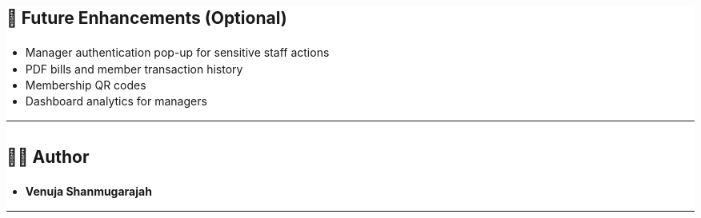 ## 📌 Future Enhancements (Optional)

- Manager authentication pop-up for sensitive staff actions
- PDF bills and member transaction history
- Membership QR codes
- Dashboard analytics for managers
---

## 👩‍💻 Author

- **Venuja Shanmugarajah**  

--- 